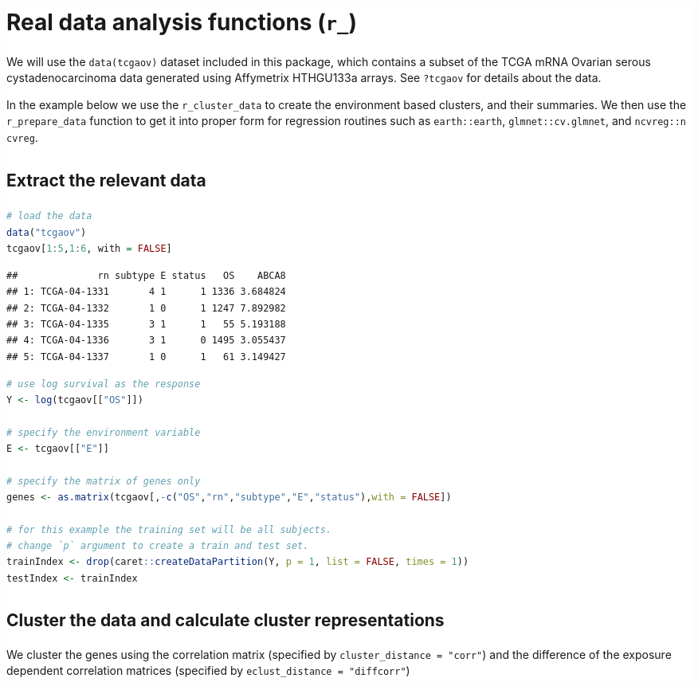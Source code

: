 Real data analysis functions (`r_`)
===================================

We will use the `data(tcgaov)` dataset included in this package, which contains a subset of the TCGA mRNA Ovarian serous cystadenocarcinoma data generated using Affymetrix HTHGU133a arrays. See `?tcgaov` for details about the data.

In the example below we use the `r_cluster_data` to create the environment based clusters, and their summaries. We then use the `r_prepare_data` function to get it into proper form for regression routines such as `earth::earth`, `glmnet::cv.glmnet`, and `ncvreg::ncvreg`.

Extract the relevant data
-------------------------

``` r
# load the data
data("tcgaov")
tcgaov[1:5,1:6, with = FALSE]
```

    ##              rn subtype E status   OS    ABCA8
    ## 1: TCGA-04-1331       4 1      1 1336 3.684824
    ## 2: TCGA-04-1332       1 0      1 1247 7.892982
    ## 3: TCGA-04-1335       3 1      1   55 5.193188
    ## 4: TCGA-04-1336       3 1      0 1495 3.055437
    ## 5: TCGA-04-1337       1 0      1   61 3.149427

``` r
# use log survival as the response
Y <- log(tcgaov[["OS"]])

# specify the environment variable
E <- tcgaov[["E"]]

# specify the matrix of genes only
genes <- as.matrix(tcgaov[,-c("OS","rn","subtype","E","status"),with = FALSE])

# for this example the training set will be all subjects.
# change `p` argument to create a train and test set.
trainIndex <- drop(caret::createDataPartition(Y, p = 1, list = FALSE, times = 1))
testIndex <- trainIndex
```

Cluster the data and calculate cluster representations
------------------------------------------------------

We cluster the genes using the correlation matrix (specified by `cluster_distance = "corr"`) and the difference of the exposure dependent correlation matrices (specified by `eclust_distance = "diffcorr"`)
